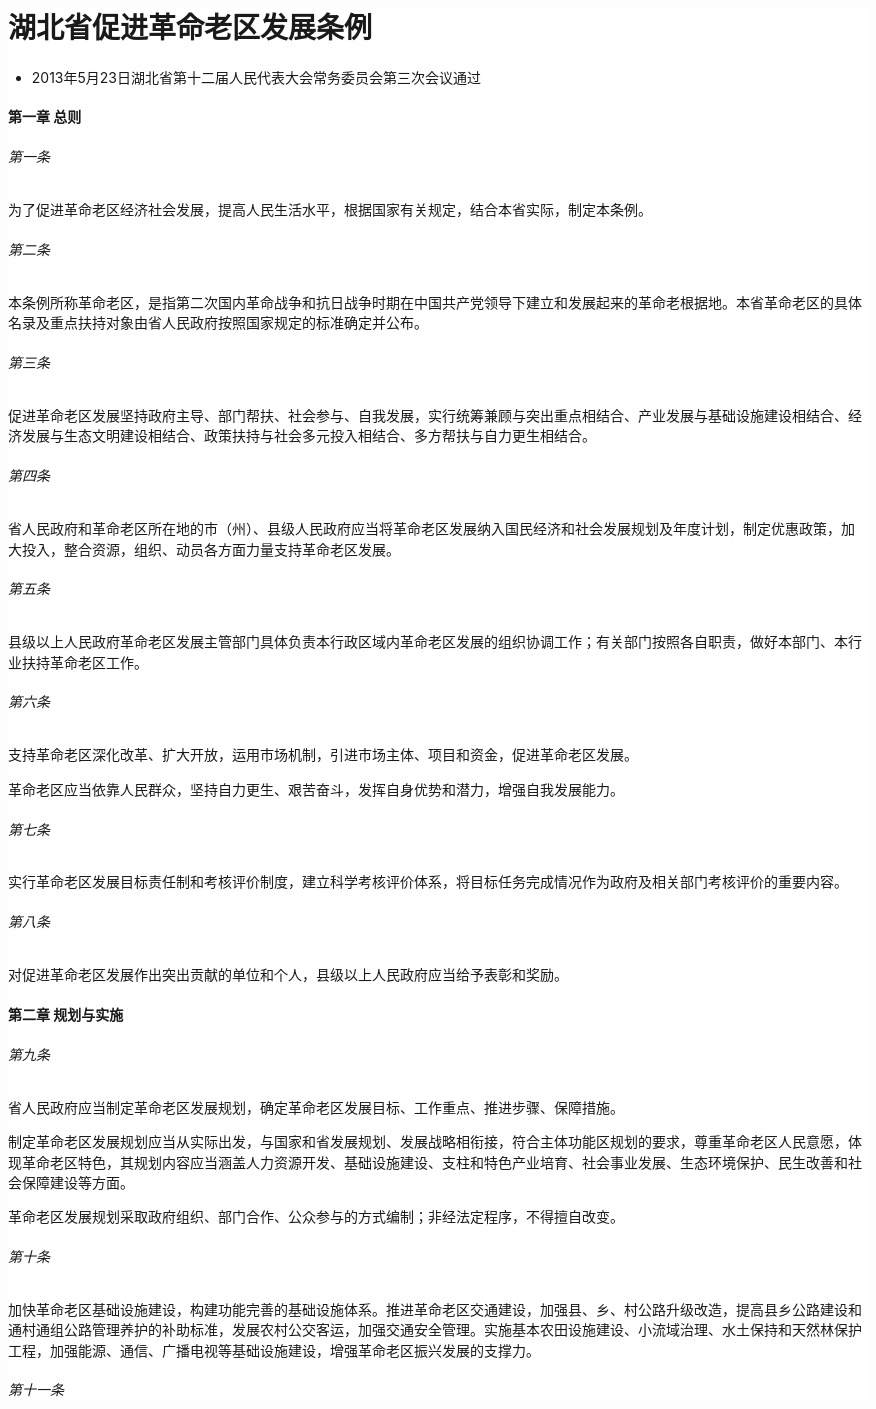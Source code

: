 # 湖北省促进革命老区发展条例

- 2013年5月23日湖北省第十二届人民代表大会常务委员会第三次会议通过



#### 第一章 总则

###### 第一条

为了促进革命老区经济社会发展，提高人民生活水平，根据国家有关规定，结合本省实际，制定本条例。

###### 第二条

本条例所称革命老区，是指第二次国内革命战争和抗日战争时期在中国共产党领导下建立和发展起来的革命老根据地。本省革命老区的具体名录及重点扶持对象由省人民政府按照国家规定的标准确定并公布。

###### 第三条

促进革命老区发展坚持政府主导、部门帮扶、社会参与、自我发展，实行统筹兼顾与突出重点相结合、产业发展与基础设施建设相结合、经济发展与生态文明建设相结合、政策扶持与社会多元投入相结合、多方帮扶与自力更生相结合。

###### 第四条

省人民政府和革命老区所在地的市（州）、县级人民政府应当将革命老区发展纳入国民经济和社会发展规划及年度计划，制定优惠政策，加大投入，整合资源，组织、动员各方面力量支持革命老区发展。

###### 第五条

县级以上人民政府革命老区发展主管部门具体负责本行政区域内革命老区发展的组织协调工作；有关部门按照各自职责，做好本部门、本行业扶持革命老区工作。

###### 第六条

支持革命老区深化改革、扩大开放，运用市场机制，引进市场主体、项目和资金，促进革命老区发展。

革命老区应当依靠人民群众，坚持自力更生、艰苦奋斗，发挥自身优势和潜力，增强自我发展能力。

###### 第七条

实行革命老区发展目标责任制和考核评价制度，建立科学考核评价体系，将目标任务完成情况作为政府及相关部门考核评价的重要内容。

###### 第八条

对促进革命老区发展作出突出贡献的单位和个人，县级以上人民政府应当给予表彰和奖励。

#### 第二章 规划与实施

###### 第九条

省人民政府应当制定革命老区发展规划，确定革命老区发展目标、工作重点、推进步骤、保障措施。

制定革命老区发展规划应当从实际出发，与国家和省发展规划、发展战略相衔接，符合主体功能区规划的要求，尊重革命老区人民意愿，体现革命老区特色，其规划内容应当涵盖人力资源开发、基础设施建设、支柱和特色产业培育、社会事业发展、生态环境保护、民生改善和社会保障建设等方面。

革命老区发展规划采取政府组织、部门合作、公众参与的方式编制；非经法定程序，不得擅自改变。

###### 第十条

加快革命老区基础设施建设，构建功能完善的基础设施体系。推进革命老区交通建设，加强县、乡、村公路升级改造，提高县乡公路建设和通村通组公路管理养护的补助标准，发展农村公交客运，加强交通安全管理。实施基本农田设施建设、小流域治理、水土保持和天然林保护工程，加强能源、通信、广播电视等基础设施建设，增强革命老区振兴发展的支撑力。

###### 第十一条
